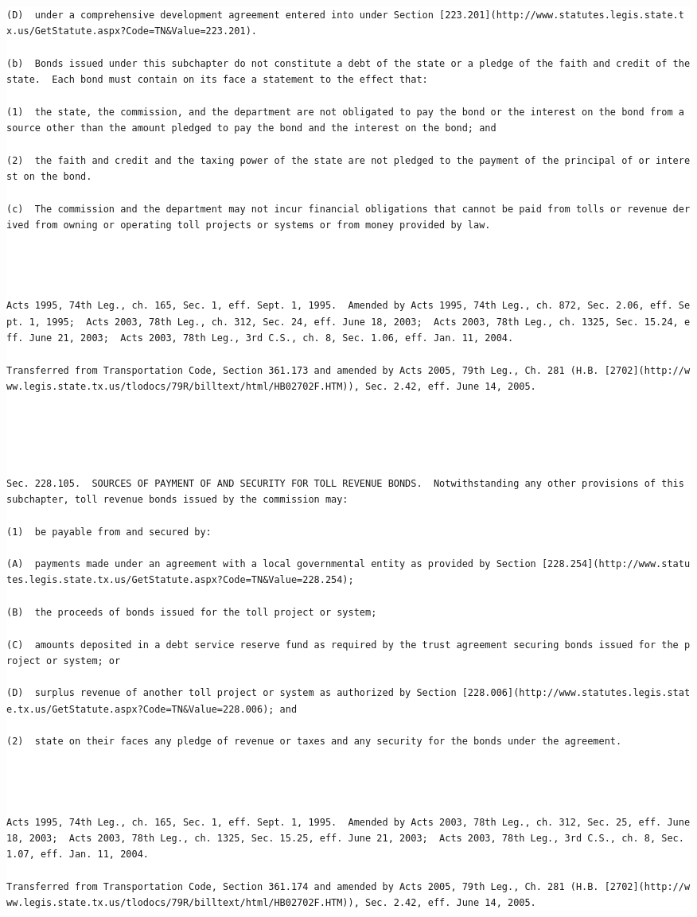     (D)  under a comprehensive development agreement entered into under Section [223.201](http://www.statutes.legis.state.tx.us/GetStatute.aspx?Code=TN&Value=223.201).
    
    (b)  Bonds issued under this subchapter do not constitute a debt of the state or a pledge of the faith and credit of the state.  Each bond must contain on its face a statement to the effect that:
    
    (1)  the state, the commission, and the department are not obligated to pay the bond or the interest on the bond from a source other than the amount pledged to pay the bond and the interest on the bond; and
    
    (2)  the faith and credit and the taxing power of the state are not pledged to the payment of the principal of or interest on the bond.
    
    (c)  The commission and the department may not incur financial obligations that cannot be paid from tolls or revenue derived from owning or operating toll projects or systems or from money provided by law.
    
    
    
    
    Acts 1995, 74th Leg., ch. 165, Sec. 1, eff. Sept. 1, 1995.  Amended by Acts 1995, 74th Leg., ch. 872, Sec. 2.06, eff. Sept. 1, 1995;  Acts 2003, 78th Leg., ch. 312, Sec. 24, eff. June 18, 2003;  Acts 2003, 78th Leg., ch. 1325, Sec. 15.24, eff. June 21, 2003;  Acts 2003, 78th Leg., 3rd C.S., ch. 8, Sec. 1.06, eff. Jan. 11, 2004.
    
    Transferred from Transportation Code, Section 361.173 and amended by Acts 2005, 79th Leg., Ch. 281 (H.B. [2702](http://www.legis.state.tx.us/tlodocs/79R/billtext/html/HB02702F.HTM)), Sec. 2.42, eff. June 14, 2005.
    
    
    
    
    
    Sec. 228.105.  SOURCES OF PAYMENT OF AND SECURITY FOR TOLL REVENUE BONDS.  Notwithstanding any other provisions of this subchapter, toll revenue bonds issued by the commission may:
    
    (1)  be payable from and secured by:
    
    (A)  payments made under an agreement with a local governmental entity as provided by Section [228.254](http://www.statutes.legis.state.tx.us/GetStatute.aspx?Code=TN&Value=228.254);
    
    (B)  the proceeds of bonds issued for the toll project or system;
    
    (C)  amounts deposited in a debt service reserve fund as required by the trust agreement securing bonds issued for the project or system; or
    
    (D)  surplus revenue of another toll project or system as authorized by Section [228.006](http://www.statutes.legis.state.tx.us/GetStatute.aspx?Code=TN&Value=228.006); and
    
    (2)  state on their faces any pledge of revenue or taxes and any security for the bonds under the agreement.
    
    
    
    
    Acts 1995, 74th Leg., ch. 165, Sec. 1, eff. Sept. 1, 1995.  Amended by Acts 2003, 78th Leg., ch. 312, Sec. 25, eff. June 18, 2003;  Acts 2003, 78th Leg., ch. 1325, Sec. 15.25, eff. June 21, 2003;  Acts 2003, 78th Leg., 3rd C.S., ch. 8, Sec. 1.07, eff. Jan. 11, 2004.
    
    Transferred from Transportation Code, Section 361.174 and amended by Acts 2005, 79th Leg., Ch. 281 (H.B. [2702](http://www.legis.state.tx.us/tlodocs/79R/billtext/html/HB02702F.HTM)), Sec. 2.42, eff. June 14, 2005.
    